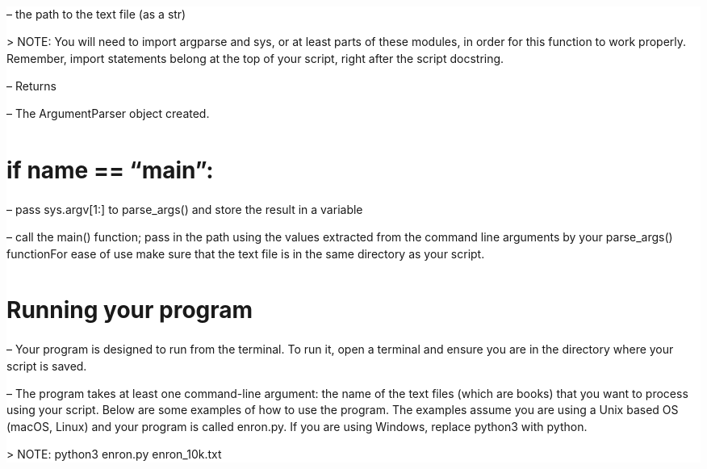 – the path to the text file (as a str)

&gt; NOTE: You will need to import argparse and sys, or at least parts of these modules, in order for this function to work properly. Remember, import statements belong at the top of your script, right after the script docstring.

– Returns

– The ArgumentParser object created.

# if __name__ == “__main__”:

– pass sys.argv[1:] to parse_args() and store the result in a variable

– call the main() function; pass in the path using the values extracted from the command line arguments by your parse_args() functionFor ease of use make sure that the text file is in the same directory as your script.

# Running your program

– Your program is designed to run from the terminal. To run it, open a terminal and ensure you are in the directory where your script is saved.

– The program takes at least one command-line argument: the name of the text files (which are books) that you want to process using your script. Below are some examples of how to use the program. The examples assume you are using a Unix based OS (macOS, Linux) and your program is called enron.py. If you are using Windows, replace python3 with python.

&gt; NOTE: python3 enron.py enron_10k.txt
